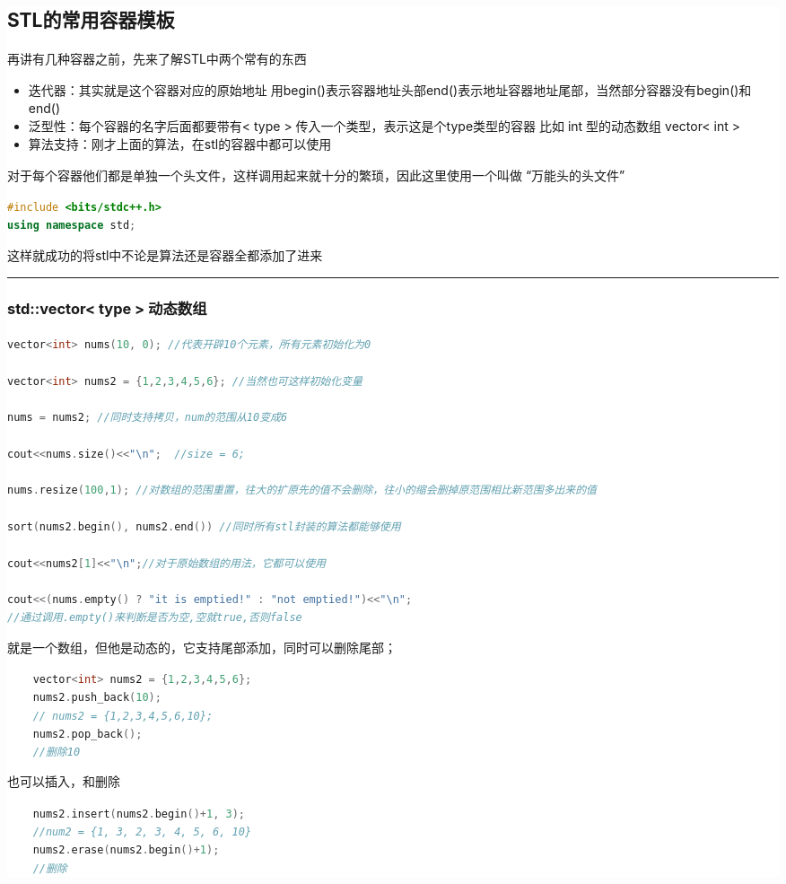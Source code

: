 
## STL的常用容器模板

再讲有几种容器之前，先来了解STL中两个常有的东西

* 迭代器：其实就是这个容器对应的原始地址 用begin()表示容器地址头部end()表示地址容器地址尾部，当然部分容器没有begin()和end()
* 泛型性：每个容器的名字后面都要带有< type > 传入一个类型，表示这是个type类型的容器 比如 int 型的动态数组 vector< int >
* 算法支持：刚才上面的算法，在stl的容器中都可以使用

对于每个容器他们都是单独一个头文件，这样调用起来就十分的繁琐，因此这里使用一个叫做 “万能头的头文件”

```cpp
#include <bits/stdc++.h>
using namespace std;
```

这样就成功的将stl中不论是算法还是容器全都添加了进来

---

### std::vector< type > 动态数组

```cpp
vector<int> nums(10, 0); //代表开辟10个元素，所有元素初始化为0

vector<int> nums2 = {1,2,3,4,5,6}; //当然也可这样初始化变量

nums = nums2; //同时支持拷贝，num的范围从10变成6

cout<<nums.size()<<"\n";  //size = 6;

nums.resize(100,1); //对数组的范围重置，往大的扩原先的值不会删除，往小的缩会删掉原范围相比新范围多出来的值

sort(nums2.begin(), nums2.end()) //同时所有stl封装的算法都能够使用

cout<<nums2[1]<<"\n";//对于原始数组的用法，它都可以使用

cout<<(nums.empty() ? "it is emptied!" : "not emptied!")<<"\n"; 
//通过调用.empty()来判断是否为空,空就true,否则false
```

就是一个数组，但他是动态的，它支持尾部添加，同时可以删除尾部；

```cpp
    vector<int> nums2 = {1,2,3,4,5,6};
    nums2.push_back(10);
    // nums2 = {1,2,3,4,5,6,10};
    nums2.pop_back();
    //删除10
```

也可以插入，和删除

```cpp
    nums2.insert(nums2.begin()+1, 3);
    //num2 = {1, 3, 2, 3, 4, 5, 6, 10}
    nums2.erase(nums2.begin()+1);
    //删除
```
